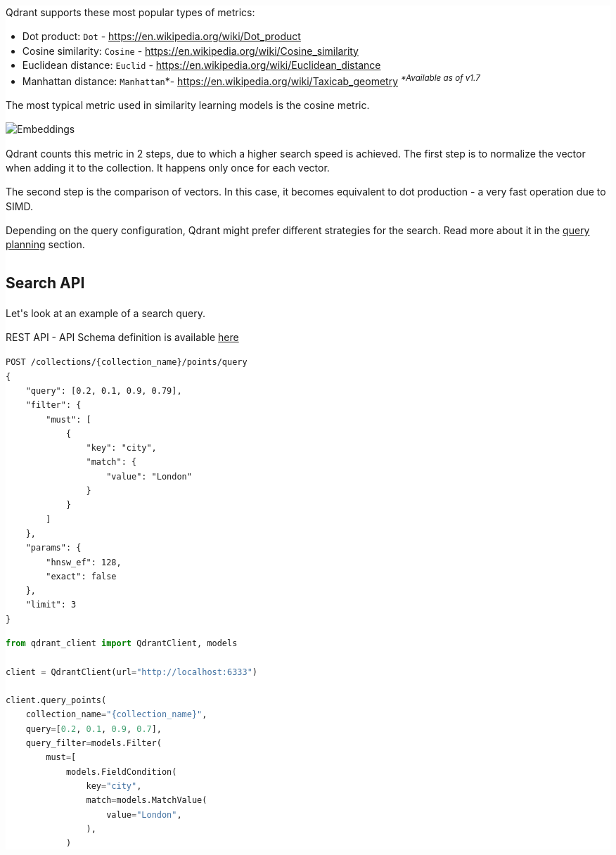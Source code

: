 Qdrant supports these most popular types of metrics:

* Dot product: `Dot` - <https://en.wikipedia.org/wiki/Dot_product>
* Cosine similarity: `Cosine`  - <https://en.wikipedia.org/wiki/Cosine_similarity>
* Euclidean distance: `Euclid` - <https://en.wikipedia.org/wiki/Euclidean_distance>
* Manhattan distance: `Manhattan`*- <https://en.wikipedia.org/wiki/Taxicab_geometry> <i><sup>*Available as of v1.7</sup></i>

The most typical metric used in similarity learning models is the cosine metric.

![Embeddings](/docs/cos.png)

Qdrant counts this metric in 2 steps, due to which a higher search speed is achieved.
The first step is to normalize the vector when adding it to the collection.
It happens only once for each vector.

The second step is the comparison of vectors.
In this case, it becomes equivalent to dot production - a very fast operation due to SIMD.

Depending on the query configuration, Qdrant might prefer different strategies for the search.
Read more about it in the [query planning](#query-planning) section.

## Search API

Let's look at an example of a search query.

REST API - API Schema definition is available [here](https://api.qdrant.tech/api-reference/search/query-points)

```http
POST /collections/{collection_name}/points/query
{
    "query": [0.2, 0.1, 0.9, 0.79],
    "filter": {
        "must": [
            {
                "key": "city",
                "match": {
                    "value": "London"
                }
            }
        ]
    },
    "params": {
        "hnsw_ef": 128,
        "exact": false
    },
    "limit": 3
}
```

```python
from qdrant_client import QdrantClient, models

client = QdrantClient(url="http://localhost:6333")

client.query_points(
    collection_name="{collection_name}",
    query=[0.2, 0.1, 0.9, 0.7],
    query_filter=models.Filter(
        must=[
            models.FieldCondition(
                key="city",
                match=models.MatchValue(
                    value="London",
                ),
            )
```